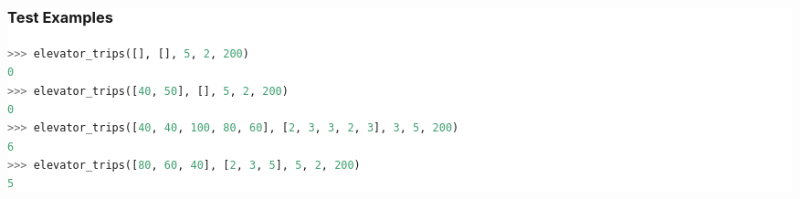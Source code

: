 ### Test Examples
```python
>>> elevator_trips([], [], 5, 2, 200)
0
>>> elevator_trips([40, 50], [], 5, 2, 200)
0
>>> elevator_trips([40, 40, 100, 80, 60], [2, 3, 3, 2, 3], 3, 5, 200)
6
>>> elevator_trips([80, 60, 40], [2, 3, 5], 5, 2, 200)
5
```
